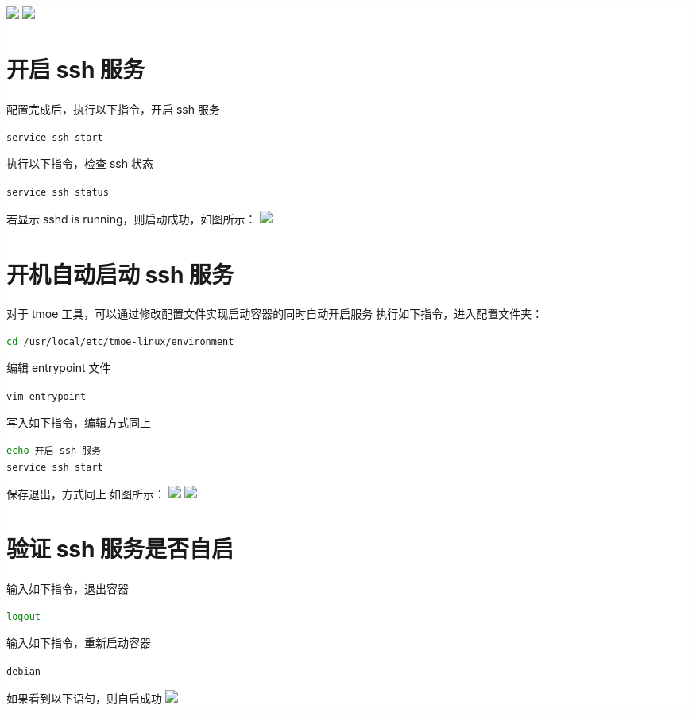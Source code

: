 <img src="pic7.jpg" width='400px'>
<img src="pic8.jpg" width='400px'>

# 开启 ssh 服务
配置完成后，执行以下指令，开启 ssh 服务
``` bash
service ssh start
```
执行以下指令，检查 ssh 状态
``` bash
service ssh status
```
若显示 sshd is running，则启动成功，如图所示：
<img src="pic9.jpg" width='400px'>

# 开机自动启动 ssh 服务
对于 tmoe 工具，可以通过修改配置文件实现启动容器的同时自动开启服务
执行如下指令，进入配置文件夹：
``` bash
cd /usr/local/etc/tmoe-linux/environment
```
编辑 entrypoint 文件
``` bash
vim entrypoint
```
写入如下指令，编辑方式同上
``` bash
echo 开启 ssh 服务
service ssh start
```
保存退出，方式同上
如图所示：
<img src="pic10.jpg" width='400px'>
<img src="pic11.jpg" width='400px'>

# 验证 ssh 服务是否自启
输入如下指令，退出容器
``` bash
logout
```
输入如下指令，重新启动容器
``` bash
debian
```
如果看到以下语句，则自启成功
<img src="pic12.jpg" width='400px'>
